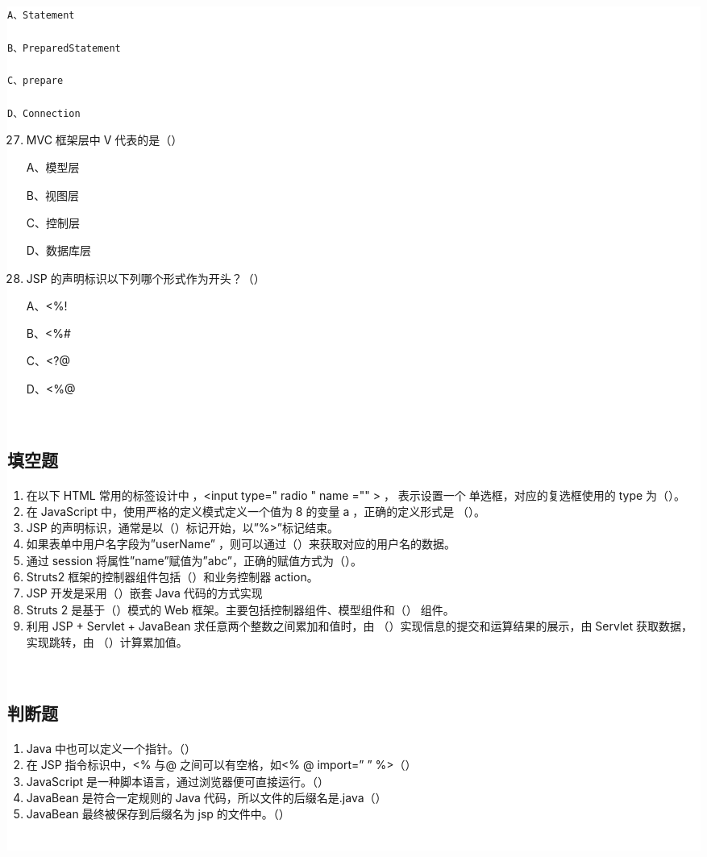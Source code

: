    A、Statement

    B、PreparedStatement

    C、prepare

    D、Connection

27. MVC 框架层中 V 代表的是（）

    A、模型层

    B、视图层

    C、控制层

    D、数据库层

28. JSP 的声明标识以下列哪个形式作为开头？（）

    A、\<%!

    B、\<%#

    C、\<?@

    D、\<%@

<br />

## 填空题

1. 在以下 HTML 常用的标签设计中 ，\<input type=" radio " name ="" \> ， 表示设置一个
   单选框，对应的复选框使用的 type 为（）。
2. 在 JavaScript 中，使用严格的定义模式定义一个值为 8 的变量 a ，正确的定义形式是
   （）。
3. JSP 的声明标识，通常是以（）标记开始，以”%>”标记结束。
4. 如果表单中用户名字段为”userName” ，则可以通过（）来获取对应的用户名的数据。
5. 通过 session 将属性”name”赋值为”abc”，正确的赋值方式为（）。
6. Struts2 框架的控制器组件包括（）和业务控制器 action。
7. JSP 开发是采用（）嵌套 Java 代码的方式实现
8. Struts 2 是基于（）模式的 Web 框架。主要包括控制器组件、模型组件和（）
   组件。
9. 利用 JSP + Servlet + JavaBean 求任意两个整数之间累加和值时，由
   （）实现信息的提交和运算结果的展示，由 Servlet 获取数据，实现跳转，由
   （）计算累加值。

<br />

## 判断题

1. Java 中也可以定义一个指针。（）
2. 在 JSP 指令标识中，<% 与@ 之间可以有空格，如<% @ import=” ” %>（）
3. JavaScript 是一种脚本语言，通过浏览器便可直接运行。（）
4. JavaBean 是符合一定规则的 Java 代码，所以文件的后缀名是.java（）
5. JavaBean 最终被保存到后缀名为 jsp 的文件中。（）

<br />
